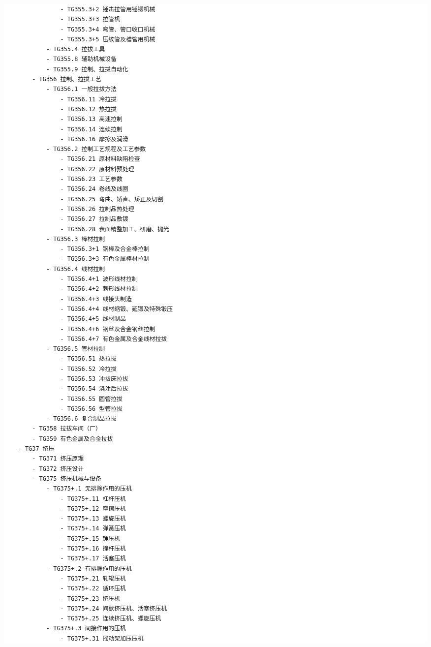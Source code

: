 					- TG355.3+2 锤击拉管用锤锻机械
					- TG355.3+3 拉管机
					- TG355.3+4 弯管、管口收口机械
					- TG355.3+5 压纹管及槽管用机械
				- TG355.4 拉拔工具
				- TG355.8 辅助机械设备
				- TG355.9 拉制、拉拔自动化
			- TG356 拉制、拉拔工艺
				- TG356.1 一般拉拔方法
					- TG356.11 冷拉拔
					- TG356.12 热拉拔
					- TG356.13 高速拉制
					- TG356.14 连续拉制
					- TG356.16 摩擦及润滑
				- TG356.2 拉制工艺规程及工艺参数
					- TG356.21 原材料缺陷检查
					- TG356.22 原材料预处理
					- TG356.23 工艺参数
					- TG356.24 卷线及线圈
					- TG356.25 弯曲、矫直、矫正及切割
					- TG356.26 拉制品热处理
					- TG356.27 拉制品敷镀
					- TG356.28 表面精整加工、研磨、抛光
				- TG356.3 棒材拉制
					- TG356.3+1 钢棒及合金棒拉制
					- TG356.3+3 有色金属棒材拉制
				- TG356.4 线材拉制
					- TG356.4+1 波形线材拉制
					- TG356.4+2 刺形线材拉制
					- TG356.4+3 线接头制造
					- TG356.4+4 线材缩锻、延锻及特殊锻压
					- TG356.4+5 线材制品
					- TG356.4+6 钢丝及合金钢丝拉制
					- TG356.4+7 有色金属及合金线材拉拔
				- TG356.5 管材拉制
					- TG356.51 热拉拔
					- TG356.52 冷拉拔
					- TG356.53 冲拔床拉拔
					- TG356.54 浇注后拉拔
					- TG356.55 圆管拉拔
					- TG356.56 型管拉拔
				- TG356.6 复合制品拉拔
			- TG358 拉拔车间（厂）
			- TG359 有色金属及合金拉拔
		- TG37 挤压
			- TG371 挤压原理
			- TG372 挤压设计
			- TG375 挤压机械与设备
				- TG375+.1 无排除作用的压机
					- TG375+.11 杠杆压机
					- TG375+.12 摩擦压机
					- TG375+.13 螺旋压机
					- TG375+.14 弹簧压机
					- TG375+.15 锤压机
					- TG375+.16 撞杆压机
					- TG375+.17 活塞压机
				- TG375+.2 有排除作用的压机
					- TG375+.21 轧辊压机
					- TG375+.22 循环压机
					- TG375+.23 挤压机
					- TG375+.24 间歇挤压机、活塞挤压机
					- TG375+.25 连续挤压机、螺旋压机
				- TG375+.3 间接作用的压机
					- TG375+.31 摇动架加压压机